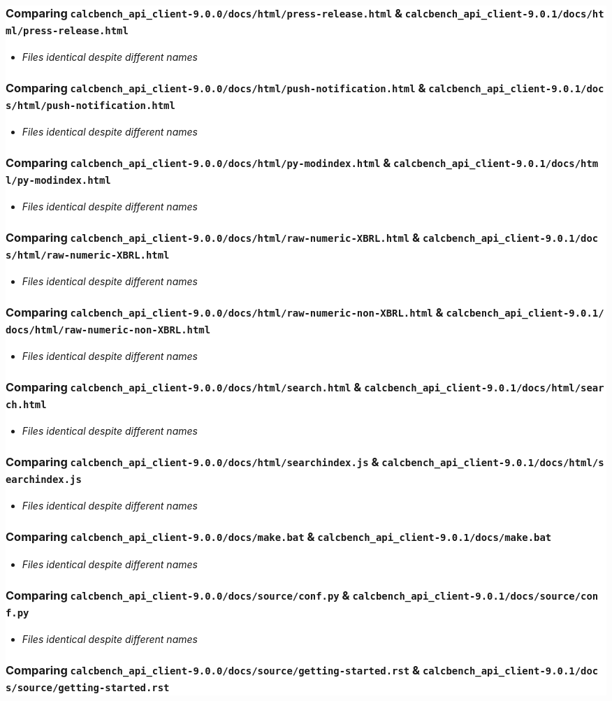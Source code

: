 ### Comparing `calcbench_api_client-9.0.0/docs/html/press-release.html` & `calcbench_api_client-9.0.1/docs/html/press-release.html`

 * *Files identical despite different names*

### Comparing `calcbench_api_client-9.0.0/docs/html/push-notification.html` & `calcbench_api_client-9.0.1/docs/html/push-notification.html`

 * *Files identical despite different names*

### Comparing `calcbench_api_client-9.0.0/docs/html/py-modindex.html` & `calcbench_api_client-9.0.1/docs/html/py-modindex.html`

 * *Files identical despite different names*

### Comparing `calcbench_api_client-9.0.0/docs/html/raw-numeric-XBRL.html` & `calcbench_api_client-9.0.1/docs/html/raw-numeric-XBRL.html`

 * *Files identical despite different names*

### Comparing `calcbench_api_client-9.0.0/docs/html/raw-numeric-non-XBRL.html` & `calcbench_api_client-9.0.1/docs/html/raw-numeric-non-XBRL.html`

 * *Files identical despite different names*

### Comparing `calcbench_api_client-9.0.0/docs/html/search.html` & `calcbench_api_client-9.0.1/docs/html/search.html`

 * *Files identical despite different names*

### Comparing `calcbench_api_client-9.0.0/docs/html/searchindex.js` & `calcbench_api_client-9.0.1/docs/html/searchindex.js`

 * *Files identical despite different names*

### Comparing `calcbench_api_client-9.0.0/docs/make.bat` & `calcbench_api_client-9.0.1/docs/make.bat`

 * *Files identical despite different names*

### Comparing `calcbench_api_client-9.0.0/docs/source/conf.py` & `calcbench_api_client-9.0.1/docs/source/conf.py`

 * *Files identical despite different names*

### Comparing `calcbench_api_client-9.0.0/docs/source/getting-started.rst` & `calcbench_api_client-9.0.1/docs/source/getting-started.rst`
